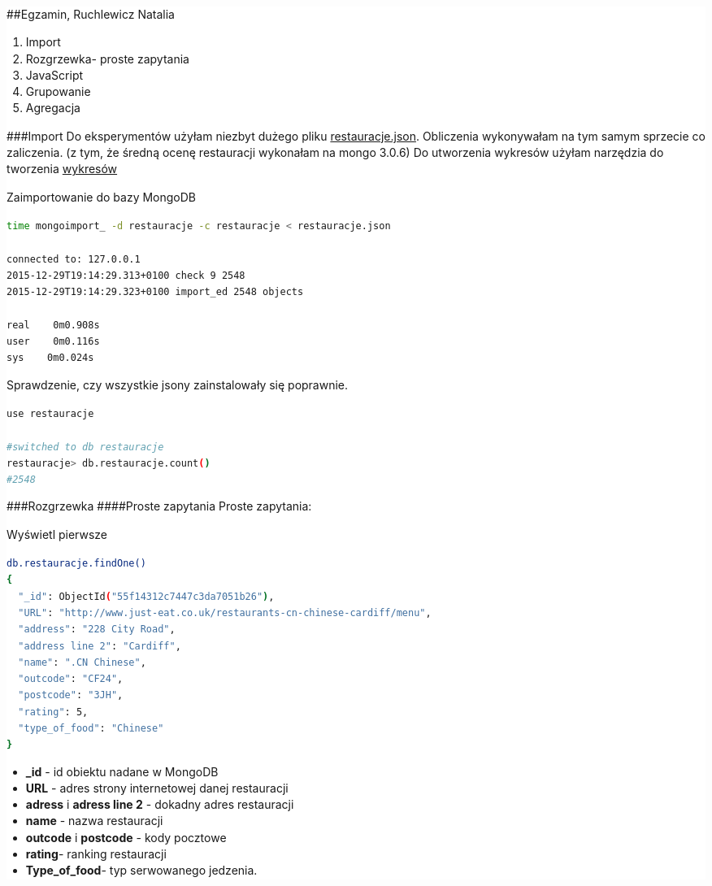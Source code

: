 ##Egzamin, Ruchlewicz Natalia

1. Import
2. Rozgrzewka- proste zapytania
3. JavaScript
4. Grupowanie
5. Agregacja



###Import
Do eksperymentów użyłam niezbyt dużego pliku [restauracje.json](https://dl.dropboxusercontent.com/u/15056258/mongodb/restaurant.json). Obliczenia wykonywałam na tym samym sprzecie co zaliczenia. (z tym, że średną ocenę restauracji wykonałam na mongo 3.0.6)
Do utworzenia wykresów użyłam narzędzia do tworzenia [wykresów](http://www.highcharts.com/)

Zaimportowanie do bazy MongoDB
```sh
time mongoimport_ -d restauracje -c restauracje < restauracje.json

connected to: 127.0.0.1
2015-12-29T19:14:29.313+0100 check 9 2548
2015-12-29T19:14:29.323+0100 import_ed 2548 objects

real    0m0.908s
user    0m0.116s
sys    0m0.024s
```

Sprawdzenie, czy wszystkie jsony zainstalowały się poprawnie.
``` sh
use restauracje

#switched to db restauracje
restauracje> db.restauracje.count()
#2548
```

###Rozgrzewka 
####Proste zapytania
Proste zapytania:

Wyświetl pierwsze
```sh
db.restauracje.findOne()
{
  "_id": ObjectId("55f14312c7447c3da7051b26"),
  "URL": "http://www.just-eat.co.uk/restaurants-cn-chinese-cardiff/menu",
  "address": "228 City Road",
  "address line 2": "Cardiff",
  "name": ".CN Chinese",
  "outcode": "CF24",
  "postcode": "3JH",
  "rating": 5,
  "type_of_food": "Chinese"
}

```
- **_id** - id obiektu nadane w MongoDB
- **URL** - adres strony internetowej danej restauracji
- **adress** i **adress line 2** - dokadny adres restauracji
- **name** - nazwa restauracji
- **outcode** i **postcode** - kody pocztowe
- **rating**- ranking restauracji
- **Type_of_food**- typ serwowanego jedzenia.
